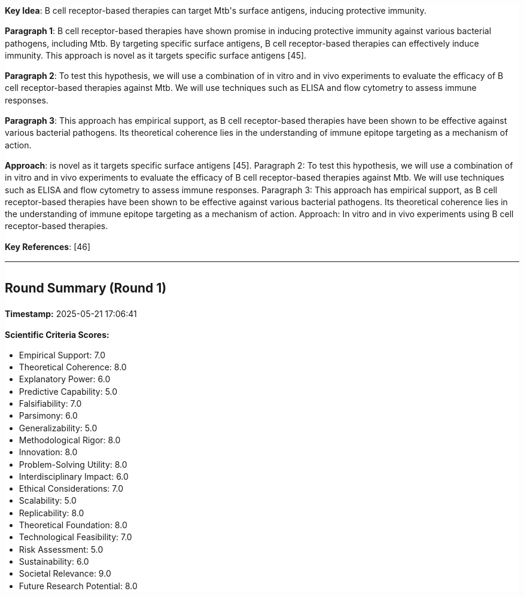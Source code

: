 **Key Idea**: B cell receptor-based therapies can target Mtb's surface antigens, inducing protective immunity.

**Paragraph 1**: B cell receptor-based therapies have shown promise in inducing protective immunity against various bacterial pathogens, including Mtb. By targeting specific surface antigens, B cell receptor-based therapies can effectively induce immunity. This approach is novel as it targets specific surface antigens [45].

**Paragraph 2**: To test this hypothesis, we will use a combination of in vitro and in vivo experiments to evaluate the efficacy of B cell receptor-based therapies against Mtb. We will use techniques such as ELISA and flow cytometry to assess immune responses.

**Paragraph 3**: This approach has empirical support, as B cell receptor-based therapies have been shown to be effective against various bacterial pathogens. Its theoretical coherence lies in the understanding of immune epitope targeting as a mechanism of action.

**Approach**: is novel as it targets specific surface antigens [45].
Paragraph 2: To test this hypothesis, we will use a combination of in vitro and in vivo experiments to evaluate the efficacy of B cell receptor-based therapies against Mtb. We will use techniques such as ELISA and flow cytometry to assess immune responses.
Paragraph 3: This approach has empirical support, as B cell receptor-based therapies have been shown to be effective against various bacterial pathogens. Its theoretical coherence lies in the understanding of immune epitope targeting as a mechanism of action. 
Approach: In vitro and in vivo experiments using B cell receptor-based therapies.

**Key References**: [46]



---

## Round Summary (Round 1)

**Timestamp:** 2025-05-21 17:06:41

**Scientific Criteria Scores:**

- Empirical Support: 7.0
- Theoretical Coherence: 8.0
- Explanatory Power: 6.0
- Predictive Capability: 5.0
- Falsifiability: 7.0
- Parsimony: 6.0
- Generalizability: 5.0
- Methodological Rigor: 8.0
- Innovation: 8.0
- Problem-Solving Utility: 8.0
- Interdisciplinary Impact: 6.0
- Ethical Considerations: 7.0
- Scalability: 5.0
- Replicability: 8.0
- Theoretical Foundation: 8.0
- Technological Feasibility: 7.0
- Risk Assessment: 5.0
- Sustainability: 6.0
- Societal Relevance: 9.0
- Future Research Potential: 8.0
